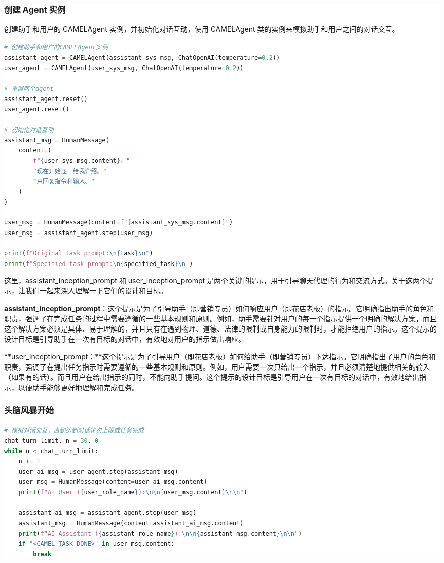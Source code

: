 

### 创建 Agent 实例



创建助手和用户的 CAMELAgent 实例，并初始化对话互动，使用 CAMELAgent 类的实例来模拟助手和用户之间的对话交互。



```python
# 创建助手和用户的CAMELAgent实例
assistant_agent = CAMELAgent(assistant_sys_msg, ChatOpenAI(temperature=0.2))
user_agent = CAMELAgent(user_sys_msg, ChatOpenAI(temperature=0.2))

# 重置两个agent
assistant_agent.reset()
user_agent.reset()

# 初始化对话互动
assistant_msg = HumanMessage(
    content=(
        f"{user_sys_msg.content}。"
        "现在开始逐一给我介绍。"
        "只回复指令和输入。"
    )
)

user_msg = HumanMessage(content=f"{assistant_sys_msg.content}")
user_msg = assistant_agent.step(user_msg)

print(f"Original task prompt:\n{task}\n")
print(f"Specified task prompt:\n{specified_task}\n")
```

这里，assistant_inception_prompt 和 user_inception_prompt 是两个关键的提示，用于引导聊天代理的行为和交流方式。关于这两个提示，让我们一起来深入理解一下它们的设计和目标。



**assistant_inception_prompt**：这个提示是为了引导助手（即营销专员）如何响应用户（即花店老板）的指示。它明确指出助手的角色和职责，强调了在完成任务的过程中需要遵循的一些基本规则和原则。例如，助手需要针对用户的每一个指示提供一个明确的解决方案，而且这个解决方案必须是具体、易于理解的，并且只有在遇到物理、道德、法律的限制或自身能力的限制时，才能拒绝用户的指示。这个提示的设计目标是引导助手在一次有目标的对话中，有效地对用户的指示做出响应。

**user_inception_prompt：**这个提示是为了引导用户（即花店老板）如何给助手（即营销专员）下达指示。它明确指出了用户的角色和职责，强调了在提出任务指示时需要遵循的一些基本规则和原则。例如，用户需要一次只给出一个指示，并且必须清楚地提供相关的输入（如果有的话）。而且用户在给出指示的同时，不能向助手提问。这个提示的设计目标是引导用户在一次有目标的对话中，有效地给出指示，以便助手能够更好地理解和完成任务。



### 头脑风暴开始



```python
# 模拟对话交互，直到达到对话轮次上限或任务完成
chat_turn_limit, n = 30, 0
while n < chat_turn_limit:
    n += 1
    user_ai_msg = user_agent.step(assistant_msg)
    user_msg = HumanMessage(content=user_ai_msg.content)
    print(f"AI User ({user_role_name}):\n\n{user_msg.content}\n\n")

    assistant_ai_msg = assistant_agent.step(user_msg)
    assistant_msg = HumanMessage(content=assistant_ai_msg.content)
    print(f"AI Assistant ({assistant_role_name}):\n\n{assistant_msg.content}\n\n")
    if "<CAMEL_TASK_DONE>" in user_msg.content:
        break
```
